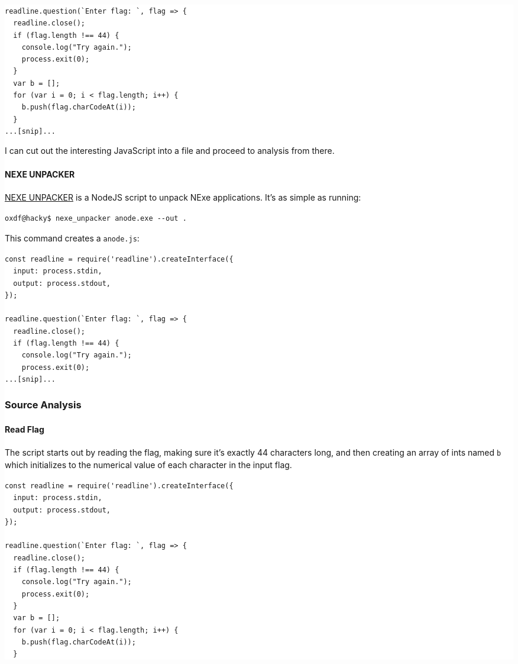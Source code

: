     readline.question(`Enter flag: `, flag => {
      readline.close();
      if (flag.length !== 44) {
        console.log("Try again.");
        process.exit(0);
      }
      var b = [];
      for (var i = 0; i < flag.length; i++) {
        b.push(flag.charCodeAt(i));
      }
    ...[snip]...
    

I can cut out the interesting JavaScript into a file and proceed to analysis
from there.

#### NEXE UNPACKER

[NEXE UNPACKER](https://www.npmjs.com/package/nexe_unpacker) is a NodeJS
script to unpack NExe applications. It’s as simple as running:

    
    
    oxdf@hacky$ nexe_unpacker anode.exe --out .
    

This command creates a `anode.js`:

    
    
    const readline = require('readline').createInterface({
      input: process.stdin,
      output: process.stdout,
    });
    
    readline.question(`Enter flag: `, flag => {
      readline.close();
      if (flag.length !== 44) {
        console.log("Try again.");
        process.exit(0);
    ...[snip]...
    

### Source Analysis

#### Read Flag

The script starts out by reading the flag, making sure it’s exactly 44
characters long, and then creating an array of ints named `b` which
initializes to the numerical value of each character in the input flag.

    
    
    const readline = require('readline').createInterface({
      input: process.stdin,
      output: process.stdout,
    });
    
    readline.question(`Enter flag: `, flag => {
      readline.close();
      if (flag.length !== 44) {
        console.log("Try again.");
        process.exit(0);
      }
      var b = [];
      for (var i = 0; i < flag.length; i++) {
        b.push(flag.charCodeAt(i));
      }
    